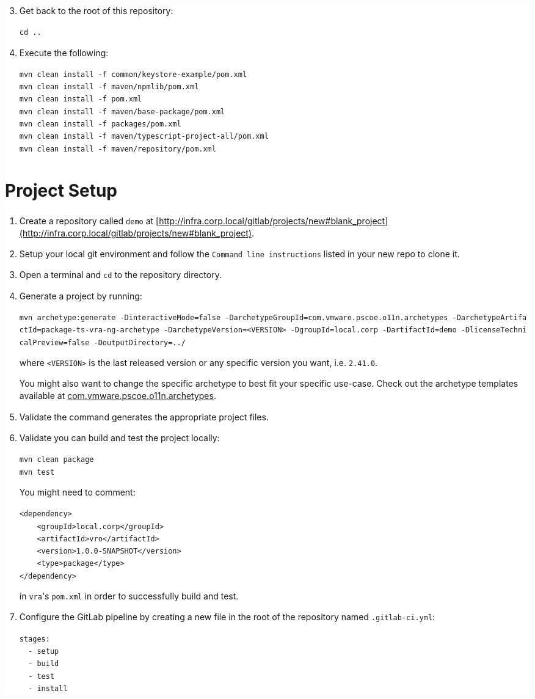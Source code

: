 3. Get back to the root of this repository:
    ```
    cd ..
    ```
4. Execute the following:
    ```
    mvn clean install -f common/keystore-example/pom.xml
    mvn clean install -f maven/npmlib/pom.xml 
    mvn clean install -f pom.xml 
    mvn clean install -f maven/base-package/pom.xml
    mvn clean install -f packages/pom.xml
    mvn clean install -f maven/typescript-project-all/pom.xml
    mvn clean install -f maven/repository/pom.xml
    ```

# Project Setup
1. Create a repository called `demo` at [http://infra.corp.local/gitlab/projects/new#blank_project](http://infra.corp.local/gitlab/projects/new#blank_project).
2. Setup your local git environment and follow the `Command line instructions` listed in your new repo to clone it.
3. Open a terminal and `cd` to the repository directory.
4. Generate a project by running:
    ```
    mvn archetype:generate -DinteractiveMode=false -DarchetypeGroupId=com.vmware.pscoe.o11n.archetypes -DarchetypeArtifactId=package-ts-vra-ng-archetype -DarchetypeVersion=<VERSION> -DgroupId=local.corp -DartifactId=demo -DlicenseTechnicalPreview=false -DoutputDirectory=../
    ```
    where `<VERSION>` is the last released version or any specific version you want, i.e. `2.41.0`.

    You might also want to change the specific archetype to best fit your specific use-case. Check out the archetype templates available at [com.vmware.pscoe.o11n.archetypes](https://central.sonatype.com/namespace/com.vmware.pscoe.o11n.archetypes).
5. Validate the command generates the appropriate project files.
6. Validate you can build and test the project locally:
    ```
    mvn clean package
    mvn test
    ```
    You might need to comment:
    ```
    <dependency>
        <groupId>local.corp</groupId>
        <artifactId>vro</artifactId>
        <version>1.0.0-SNAPSHOT</version>
        <type>package</type>
    </dependency>
    ```
    in `vra`'s `pom.xml` in order to successfully build and test.

7. Configure the GitLab pipeline by creating a new file in the root of the repository named `.gitlab-ci.yml`:
    ```
    stages:
      - setup
      - build
      - test
      - install
